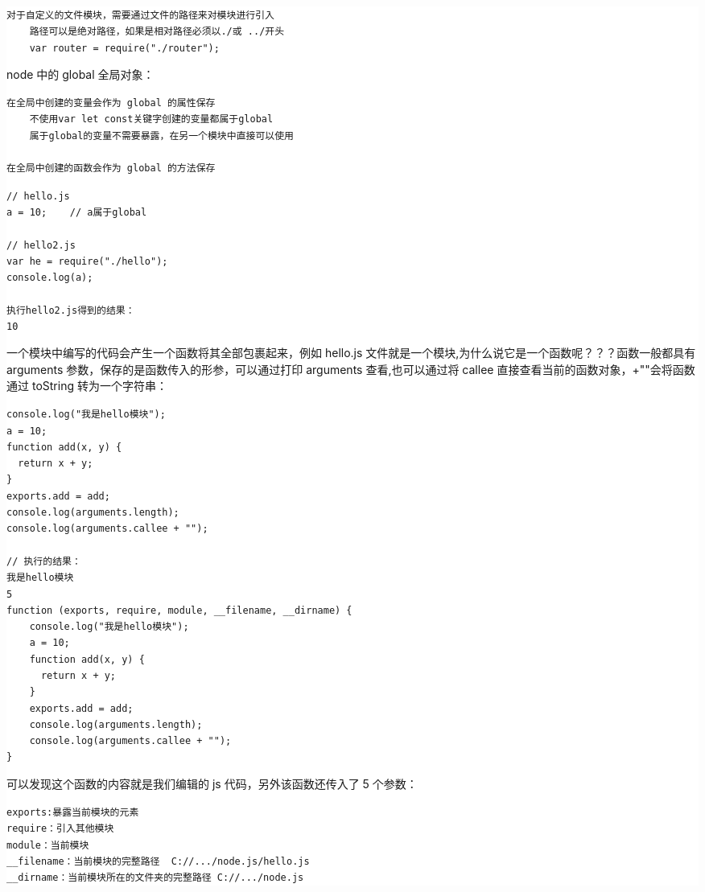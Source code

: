     对于自定义的文件模块，需要通过文件的路径来对模块进行引入
        路径可以是绝对路径，如果是相对路径必须以./或 ../开头
        var router = require("./router");

node 中的 global 全局对象：

    在全局中创建的变量会作为 global 的属性保存
        不使用var let const关键字创建的变量都属于global
        属于global的变量不需要暴露，在另一个模块中直接可以使用
    
    在全局中创建的函数会作为 global 的方法保存

```
// hello.js
a = 10;    // a属于global

// hello2.js
var he = require("./hello");
console.log(a);

执行hello2.js得到的结果：
10
```

一个模块中编写的代码会产生一个函数将其全部包裹起来，例如 hello.js 文件就是一个模块,为什么说它是一个函数呢？？？函数一般都具有 arguments 参数，保存的是函数传入的形参，可以通过打印 arguments 查看,也可以通过将 callee 直接查看当前的函数对象，+""会将函数通过 toString 转为一个字符串：

```
console.log("我是hello模块");
a = 10;
function add(x, y) {
  return x + y;
}
exports.add = add;
console.log(arguments.length);
console.log(arguments.callee + "");

// 执行的结果：
我是hello模块
5
function (exports, require, module, __filename, __dirname) {
    console.log("我是hello模块");
    a = 10;
    function add(x, y) {
      return x + y;
    }
    exports.add = add;
    console.log(arguments.length);
    console.log(arguments.callee + "");
}
```

可以发现这个函数的内容就是我们编辑的 js 代码，另外该函数还传入了 5 个参数：

    exports:暴露当前模块的元素
    require：引入其他模块
    module：当前模块
    __filename：当前模块的完整路径  C://.../node.js/hello.js
    __dirname：当前模块所在的文件夹的完整路径 C://.../node.js
